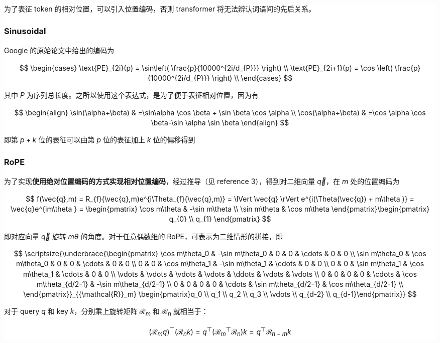 为了表征 token 的相对位置，可以引入位置编码，否则 transformer 将无法辨认词语间的先后关系。

### Sinusoidal

Google 的原始论文中给出的编码为

$$
\begin{cases}
\text{PE}_{2i}(p)  = \sin\left( \frac{p}{10000^{2i/d_{P}}} \right) \\
\text{PE}_{2i+1}(p)  = \cos \left( \frac{p}{10000^{2i/d_{P}}} \right) \\
\end{cases}
$$

其中 $P$ 为序列总长度。之所以使用这个表达式，是为了便于表征相对位置，因为有

$$
\begin{align}
\sin(\alpha+\beta) & =\sin\alpha \cos \beta + \sin \beta \cos \alpha  \\
\cos(\alpha+\beta) & =\cos \alpha \cos \beta-\sin \alpha \sin \beta 
\end{align}
$$

即第 $p+k$ 位的表征可以由第 $p$ 位的表征加上 $k$ 位的偏移得到

### RoPE

为了实现**使用绝对位置编码的方式实现相对位置编码**，经过推导（见 reference 3），得到对二维向量 $\vec{q}$，在 $m$ 处的位置编码为

$$
f(\vec{q},m) = R_{f}(\vec{q},m)e^{i\Theta_{f}(\vec{q},m)} = \lVert \vec{q} \rVert e^{i(\Theta(\vec{q}) + m\theta )} = \vec{q}e^{im\theta } = \begin{pmatrix}
\cos m\theta & -\sin m\theta  \\
\sin m\theta & \cos m\theta 
\end{pmatrix}\begin{pmatrix}
q_{0} \\
q_{1}
\end{pmatrix}
$$

即对应向量 $\vec{q}$ 旋转 $m\theta$ 的角度。对于任意偶数维的 RoPE，可表示为二维情形的拼接，即

$$
\scriptsize{\underbrace{\begin{pmatrix} \cos m\theta_0 & -\sin m\theta_0 & 0 & 0 & \cdots & 0 & 0 \\ \sin m\theta_0 & \cos m\theta_0 & 0 & 0 & \cdots & 0 & 0 \\ 0 & 0 & \cos m\theta_1 & -\sin m\theta_1 & \cdots & 0 & 0 \\ 0 & 0 & \sin m\theta_1 & \cos m\theta_1 & \cdots & 0 & 0 \\ \vdots & \vdots & \vdots & \vdots & \ddots & \vdots & \vdots \\ 0 & 0 & 0 & 0 & \cdots & \cos m\theta_{d/2-1} & -\sin m\theta_{d/2-1} \\ 0 & 0 & 0 & 0 & \cdots & \sin m\theta_{d/2-1} & \cos m\theta_{d/2-1} \\ \end{pmatrix}}_{{\mathcal{R}}_m} \begin{pmatrix}q_0 \\ q_1 \\ q_2 \\ q_3 \\ \vdots \\ q_{d-2} \\ q_{d-1}\end{pmatrix}}
$$

对于 query $q$ 和 key $k$，分别乘上旋转矩阵 $\mathcal{R}_{m}$ 和 $\mathcal{R}_{n}$ 就相当于：

$$
(\mathcal{R}_{m}q)^{\top}(\mathcal{R}_{n}k) = q^{\top}(\mathcal{R}_{m}^{\top}\mathcal{R}_{n})k = q^{\top}\mathcal{R}_{n-m}k
$$

